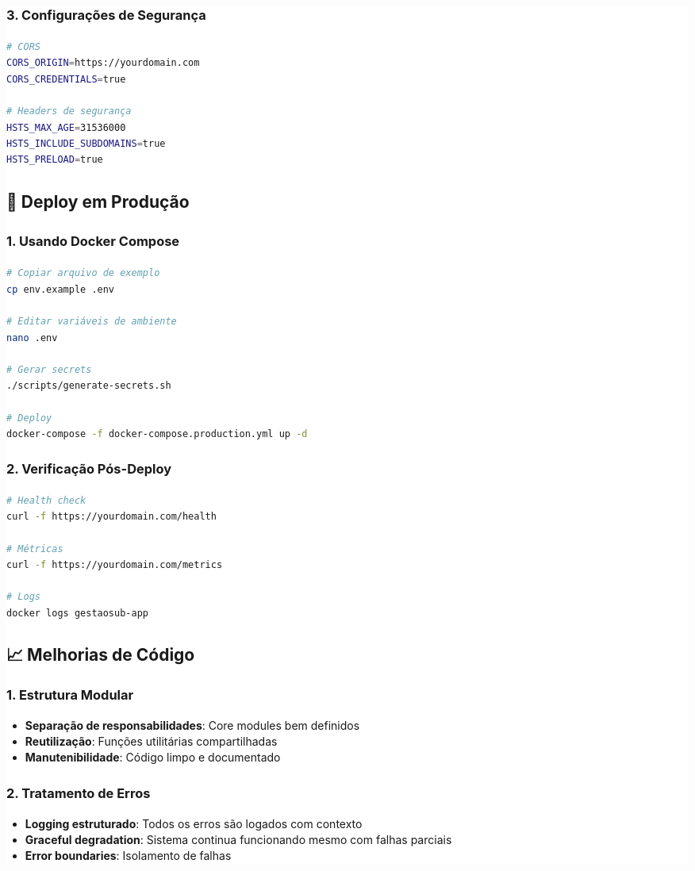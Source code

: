 ### 3. Configurações de Segurança
```bash
# CORS
CORS_ORIGIN=https://yourdomain.com
CORS_CREDENTIALS=true

# Headers de segurança
HSTS_MAX_AGE=31536000
HSTS_INCLUDE_SUBDOMAINS=true
HSTS_PRELOAD=true
```

## 🚀 Deploy em Produção

### 1. Usando Docker Compose
```bash
# Copiar arquivo de exemplo
cp env.example .env

# Editar variáveis de ambiente
nano .env

# Gerar secrets
./scripts/generate-secrets.sh

# Deploy
docker-compose -f docker-compose.production.yml up -d
```

### 2. Verificação Pós-Deploy
```bash
# Health check
curl -f https://yourdomain.com/health

# Métricas
curl -f https://yourdomain.com/metrics

# Logs
docker logs gestaosub-app
```

## 📈 Melhorias de Código

### 1. Estrutura Modular
- **Separação de responsabilidades**: Core modules bem definidos
- **Reutilização**: Funções utilitárias compartilhadas
- **Manutenibilidade**: Código limpo e documentado

### 2. Tratamento de Erros
- **Logging estruturado**: Todos os erros são logados com contexto
- **Graceful degradation**: Sistema continua funcionando mesmo com falhas parciais
- **Error boundaries**: Isolamento de falhas
